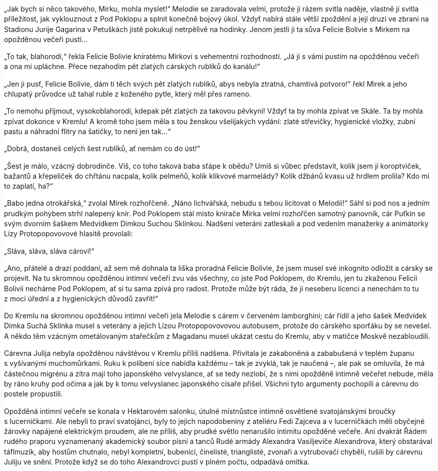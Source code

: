 „Jak bych si něco takového, Mirku, mohla myslet!“ Melodie se zaradovala velmi, protože jí rázem svitla naděje, vlastně jí svitla příležitost, jak vyklouznout z Pod Poklopu a splnit konečně bojový úkol. Vždyť nabírá stále větší zpoždění a její druzi ve zbrani na Stadionu Jurije Gagarina v Petuškách jistě pokukují netrpělivě na hodinky. Jenom jestli ji ta sůva Felicie Bolivie s Mirkem na opožděnou večeři pustí…

„To tak, blahorodí,“ řekla Felicie Bolivie kníratému Mirkovi s vehementní rozhodností. „Já ji s vámi pustím na opožděnou večeři a ona mi upláchne. Přece nezahodím pět zlatých cárských rublíků do kanálu!“

„Jen ji pusť, Felicie Bolivie, dám ti těch svých pět zlatých rublíků, abys nebyla ztratná, chamtivá potvoro!“ řekl Mirek a jeho chlupatý průvodce už tahal ruble z koženého pytle, který měl přes rameno.

„To nemohu přijmout, vysokoblahorodí, kdepak pět zlatých za takovou pěvkyni! Vždyť ta by mohla zpívat ve Skále. Ta by mohla zpívat dokonce v Kremlu! A kromě toho jsem měla s tou ženskou všelijakých vydání: zlaté střevíčky, hygienické vložky, zubní pastu a náhradní flitry na šatičky, to není jen tak…“

„Dobrá, dostaneš celých šest rublíků, ať nemám co do úst!“

„Šest je málo, vzácný dobrodinče. Víš, co toho taková baba sťápe k obědu? Umíš si vůbec představit, kolik jsem jí koroptviček, bažantů a křepeliček do chřtánu nacpala, kolik pelmeňů, kolik klikvové marmelády? Kolik džbánů kvasu už hrdlem prolila? Kdo mi to zaplatí, ha?“

„Babo jedna otrokářská,“ zvolal Mirek rozhořčeně. „Náno lichvářská, nebudu s tebou licitovat o Melodii!“ Sáhl si pod nos a jedním prudkým pohybem strhl nalepený knír. Pod Poklopem stál místo knírače Mirka velmi rozhořčen samotný panovník, cár Puťkin se svým dvorním šaškem Medvídkem Dimkou Suchou Sklínkou. Nadšení veteráni zatleskali a pod vedením manažerky a animátorky Lízy Protopopovovové hlasitě provolali:

„Sláva, sláva, sláva cárovi!“

„Ano, přátelé a drazí poddaní, až sem mě dohnala ta liška proradná Felicie Bolivie, že jsem musel své inkognito odložit a cársky se projevit. Na tu skromnou opožděnou intimní večeři zvu vás všechny, co jste Pod Poklopem, do Kremlu, jen tu zkaženou Felicii Bolivii necháme Pod Poklopem, ať si tu sama zpívá pro radost. Protože může být ráda, že jí neseberu licenci a nenechám to tu z moci úřední a z hygienických důvodů zavřít!“

Do Kremlu na skromnou opožděnou intimní večeři jela Melodie s cárem v červeném lamborghini; cár řídil a jeho šašek Medvídek Dimka Suchá Sklínka musel s veterány a jejich Lízou Protopopovovovou autobusem, protože do cárského sporťáku by se nevešel. A někdo těm vzácným ometálovaným stařečkům z Magadanu musel ukázat cestu do Kremlu, aby v matičce Moskvě nezabloudili.

Cárevna Julija nebyla opožděnou návštěvou v Kremlu příliš nadšena. Přivítala je zakaboněná a zababušená v teplém županu s vyšívanými muchomůrkami. Ruku k políbení sice nabídla každému – tak je zvyklá, tak je naučená –, ale pak se omluvila, že má částečnou migrénu a zítra mají toho japonského velvyslance, ať se tedy nezlobí, že s nimi opožděně intimně večeřet nebude, měla by ráno kruhy pod očima a jak by k tomu velvyslanec japonského císaře přišel. Všichni tyto argumenty pochopili a cárevnu do postele propustili.

Opožděná intimní večeře se konala v Hektarovém salonku, útulné místnůstce intimně osvětlené svatojánskými broučky s lucerničkami. Ale nebyli to praví svatojánci, byly to jejich napodobeniny z ateliéru Fedi Zajceva a v lucerničkách měli obyčejné žárovky napájené elektrickým proudem, ale ne příliš, aby prudké světlo nenarušilo intimitu opožděné večeře. Ani dvakrát Řádem rudého praporu vyznamenaný akademický soubor písní a tanců Rudé armády Alexandra Vasiljeviče Alexandrova, který obstarával táflmuzik, aby hostům chutnalo, nebyl kompletní, bubeníci, činelisté, trianglisté, zvonaři a vytrubovači chyběli, rušili by cárevnu Juliju ve snění. Protože když se do toho Alexandrovci pustí v plném počtu, odpadává omítka.
